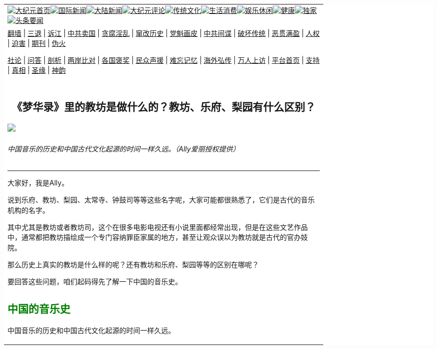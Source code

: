<a name="1" id="1" target="_blank"></a><span id="1"></span>
<table align=center border="0"><tr><td colspan="2" VALIGN=TOP><a href="https://github.com/19920513/djy/blob/master/gb/nf1351518.md#1"><img src="https://raw.githubusercontent.com/19920513/www/master/t/djy/1.jpg" title="大纪元首页" alt="大纪元首页"></a><a href="https://github.com/19920513/djy/blob/master/gb/n24hr.md#1"><img src="https://raw.githubusercontent.com/19920513/www/master/t/djy/3.jpg" title="国际新闻" alt="国际新闻"></a><a href="https://github.com/19920513/djy/blob/master/gb/nsc413.md#1"><img src="https://raw.githubusercontent.com/19920513/www/master/t/djy/4.jpg" title="大陆新闻" alt="大陆新闻"></a><a href="https://github.com/19920513/djy/blob/master/gb/news392.md#1"><img src="https://raw.githubusercontent.com/19920513/www/master/t/djy/5.jpg" title="大纪元评论" alt="大纪元评论"></a><a href="https://github.com/19920513/djy/blob/master/gb/news2007.md#1"><img src="https://raw.githubusercontent.com/19920513/www/master/t/djy/6.jpg" title="传统文化" alt="传统文化"></a><a href="https://github.com/19920513/djy/blob/master/gb/news2008.md#1"><img src="https://raw.githubusercontent.com/19920513/www/master/t/djy/7.jpg" title="生活消费" alt="生活消费"></a><a href="https://github.com/19920513/djy/blob/master/gb/ncyule.md#1"><img src="https://raw.githubusercontent.com/19920513/www/master/t/djy/8.jpg" title="娱乐休闲" alt="娱乐休闲"></a><a href="https://github.com/19920513/djy/blob/master/gb/nsc1002.md#1"><img src="https://raw.githubusercontent.com/19920513/www/master/t/djy/9.jpg" title="健康" alt="健康"></a><a href="https://github.com/19920513/djy/blob/master/gb/nf6092.md#1"><img src="https://raw.githubusercontent.com/19920513/www/master/t/djy/10a.jpg" title="独家" alt="独家"></a><a href="https://github.com/19920513/djy/blob/master/gb/nf4514.md#1"><img src="https://raw.githubusercontent.com/19920513/www/master/t/djy/12a.jpg" title="头条要闻" alt="头条要闻"></a></td></tr>
<tr><td colspan="2" VALIGN=TOP><a target="_blank" href="https://github.com/19920513/www/blob/master/README.md?zsrh#1">翻墙</a> | <a target="_blank" href="https://github.com/19920513/djy/blob/master/gb/nf5657.md#1">三退</a> | <a target="_blank" href="https://github.com/19920513/djy/blob/master/gb/nf6124.md#1">诉江</a> | <a target="_blank" href="https://github.com/19920513/djy/blob/master/gb/nf1176117.md#1">中共卖国</a> | <a target="_blank" href="https://github.com/19920513/djy/blob/master/gb/nf5773.md#1">贪腐淫乱</a> | <a target="_blank" href="https://github.com/19920513/djy/blob/master/gb/nf1176115.md#1">窜改历史</a> | <a target="_blank" href="https://github.com/19920513/djy/blob/master/gb/nf1176107.md#1">党魁画皮</a> | <a target="_blank" href="https://github.com/19920513/djy/blob/master/gb/nf1320400.md#1">中共间谍</a> | <a target="_blank" href="https://github.com/19920513/djy/blob/master/gb/nf1176114.md#1">破坏传统</a> | <a target="_blank" href="https://github.com/19920513/ntdtv/blob/master/gb/prog447_1.md#1">恶贯满盈</a> | <a target="_blank" href="https://github.com/19920513/djy/blob/master/gb/ncid278.md#1">人权</a> | <a target="_blank" href="https://github.com/19920513/djy/blob/master/gb/nf1176111.md#1">迫害</a> | <a target="_blank" href="https://gitlab.com/szzdlab/mh-qikan/blob/master/README.md#1">期刊</a> | <a target="_blank" href="https://github.com/19920513/djy/blob/master/gb/nf5562.md#1">伪火</a></p><p><a target="_blank" href="https://github.com/19920513/djy/blob/master/gb/9p.md#1">社论</a> | <a target="_blank" href="https://github.com/19920513/djy/blob/master/gb/nf4378.md#1">问答</a> | <a target="_blank" href="https://github.com/19920513/djy/blob/master/gb/nf5792.md#1">剖析</a> | <a target="_blank" href="https://github.com/19920513/djy/blob/master/gb/nf5735.md#1">两岸比对</a> | <a target="_blank" href="https://github.com/19920513/djy/blob/master/gb/nf6119.md#1">各国褒奖</a> | <a target="_blank" href="https://github.com/19920513/djy/blob/master/gb/nf6120.md#1">民众声援</a> | <a target="_blank" href="https://github.com/19920513/djy/blob/master/gb/nf1188594.md#1">难忘记忆</a> | <a target="_blank" href="https://github.com/19920513/djy/blob/master/gb/nf3180.md#1">海外弘传</a> | <a target="_blank" href="https://github.com/19920513/djy/blob/master/gb/nf5410.md#1">万人上访</a> | <a target="_blank" href="https://github.com/19920513/www/blob/master/README.md?zsrh#1">平台首页</a> | <a target="_blank" href="https://github.com/19920513/djy/blob/master/gb/nf4386.md#1">支持</a> | <a target="_blank" href="https://github.com/19920513/djy/blob/master/gb/nf4389.md#1">真相</a> | <a target="_blank" href="https://github.com/19920513/djy/blob/master/gb/nf5790.md#1">圣缘</a> | <a target="_blank" href="https://github.com/19920513/djy/blob/master/gb/nf4786.md#1">神韵</a></td></tr>
<tr><td VALIGN=TOP width="626"><h2 align=center>《梦华录》里的教坊是做什么的？教坊、乐府、梨园有什么区别？</h2>
<img width="600" src="https://i.epochtimes.com/assets/uploads/2023/01/id13902750-894b3b15873dea1ec51e2f6415a4b5e9-600x400.jpg" />
<h6>中国音乐的历史和中国古代文化起源的时间一样久远。（Ally爱丽授权提供）
</h6>
<hr>
<p>大家好，我是Ally。</p>
<p>说到<ahref="https://github.com/19920513/djy/blob/master/gb/tag/%E4%B9%90%E5%BA%9C.md#1">乐府</a>、<ahref="https://github.com/19920513/djy/blob/master/gb/tag/%E6%95%99%E5%9D%8A.md#1">教坊</a>、<ahref="https://github.com/19920513/djy/blob/master/gb/tag/%E6%A2%A8%E5%9B%AD.md#1">梨园</a>、太常寺、钟鼓司等等这些名字呢，大家可能都很熟悉了，它们是古代的音乐机构的名字。</p>
<p>其中尤其是<ahref="https://github.com/19920513/djy/blob/master/gb/tag/%E6%95%99%E5%9D%8A.md#1">教坊</a>或者教坊司，这个在很多电影电视还有小说里面都经常出现，但是在这些文艺作品中，通常都把教坊描绘成一个专门容纳罪臣家属的地方，甚至让观众误以为教坊就是古代的官办妓院。</p>
<p>那么历史上真实的教坊是什么样的呢？还有教坊和<ahref="https://github.com/19920513/djy/blob/master/gb/tag/%E4%B9%90%E5%BA%9C.md#1">乐府</a>、<ahref="https://github.com/19920513/djy/blob/master/gb/tag/%E6%A2%A8%E5%9B%AD.md#1">梨园</a>等等的区别在哪呢？</p>
<p>要回答这些问题，咱们起码得先了解一下中国的<ahref="https://github.com/19920513/djy/blob/master/gb/tag/%E9%9F%B3%E4%B9%90%E5%8F%B2.md#1">音乐史</a>。</p>
<h2><span style="color: #008000;">中国的<ahref="https://github.com/19920513/djy/blob/master/gb/tag/%E9%9F%B3%E4%B9%90%E5%8F%B2.md#1">音乐史</a></span></h2>
<p>中国音乐的历史和中国古代文化起源的时间一样久远。</p>